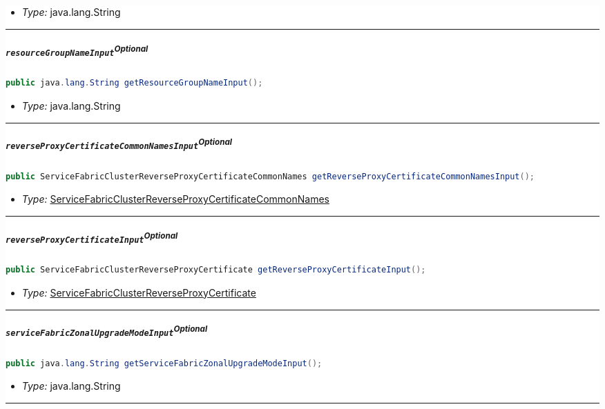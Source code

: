- *Type:* java.lang.String

---

##### `resourceGroupNameInput`<sup>Optional</sup> <a name="resourceGroupNameInput" id="@cdktf/provider-azurerm.serviceFabricCluster.ServiceFabricCluster.property.resourceGroupNameInput"></a>

```java
public java.lang.String getResourceGroupNameInput();
```

- *Type:* java.lang.String

---

##### `reverseProxyCertificateCommonNamesInput`<sup>Optional</sup> <a name="reverseProxyCertificateCommonNamesInput" id="@cdktf/provider-azurerm.serviceFabricCluster.ServiceFabricCluster.property.reverseProxyCertificateCommonNamesInput"></a>

```java
public ServiceFabricClusterReverseProxyCertificateCommonNames getReverseProxyCertificateCommonNamesInput();
```

- *Type:* <a href="#@cdktf/provider-azurerm.serviceFabricCluster.ServiceFabricClusterReverseProxyCertificateCommonNames">ServiceFabricClusterReverseProxyCertificateCommonNames</a>

---

##### `reverseProxyCertificateInput`<sup>Optional</sup> <a name="reverseProxyCertificateInput" id="@cdktf/provider-azurerm.serviceFabricCluster.ServiceFabricCluster.property.reverseProxyCertificateInput"></a>

```java
public ServiceFabricClusterReverseProxyCertificate getReverseProxyCertificateInput();
```

- *Type:* <a href="#@cdktf/provider-azurerm.serviceFabricCluster.ServiceFabricClusterReverseProxyCertificate">ServiceFabricClusterReverseProxyCertificate</a>

---

##### `serviceFabricZonalUpgradeModeInput`<sup>Optional</sup> <a name="serviceFabricZonalUpgradeModeInput" id="@cdktf/provider-azurerm.serviceFabricCluster.ServiceFabricCluster.property.serviceFabricZonalUpgradeModeInput"></a>

```java
public java.lang.String getServiceFabricZonalUpgradeModeInput();
```

- *Type:* java.lang.String

---